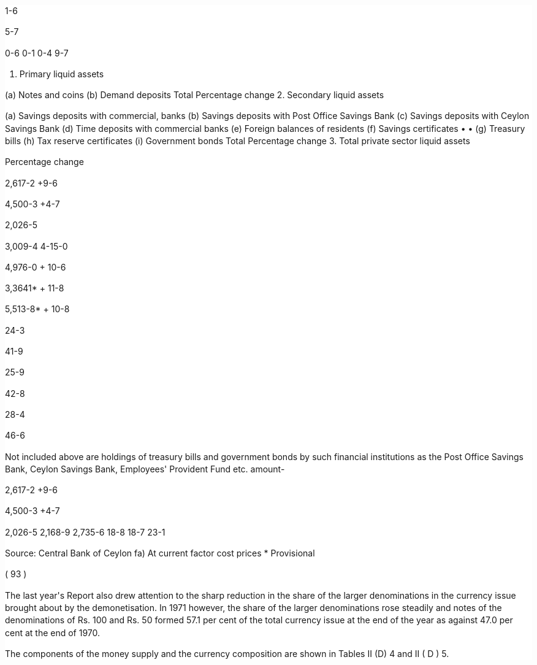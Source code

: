 1-6

5-7

0-6 0-1 0-4 9-7

1. Primary liquid assets

(a) Notes and coins (b) Demand deposits Total Percentage change 2. Secondary liquid assets

(a) Savings deposits with commercial, banks (b) Savings deposits with Post Office Savings Bank (c) Savings deposits with Ceylon Savings Bank (d) Time deposits with commercial banks (e) Foreign balances of residents (f) Savings certificates • • (g) Treasury bills (h) Tax reserve certificates (i) Government bonds Total Percentage change 3. Total private sector liquid assets

Percentage change

2,617-2 +9-6

4,500-3 +4-7

2,026-5

3,009-4 4-15-0

4,976-0 + 10-6

3,3641* + 11-8

5,513-8* + 10-8

24-3

41-9

25-9

42-8

28-4

46-6

Not included above are holdings of treasury bills and government bonds by such financial institu­tions as the Post Office Savings Bank, Ceylon Savings Bank, Emp­loyees' Provident Fund etc. amount-

2,617-2 +9-6

4,500-3 +4-7

2,026-5 2,168-9 2,735-6 18-8 18-7 23-1

Source: Central Bank of Ceylon fa) At current factor cost prices * Provisional

( 93 )

The last year's Report also drew attention to the sharp reduction in the share of the larger denominations in the currency issue brought about by the demonetisation. In 1971 however, the share of the larger denominations rose steadily and notes of the denominations of Rs. 100 and Rs. 50 formed 57.1 per cent of the total currency issue at the end of the year as against 47.0 per cent at the end of 1970.

The components of the money supply and the currency composition are shown in Tables II (D) 4 and II ( D ) 5.
